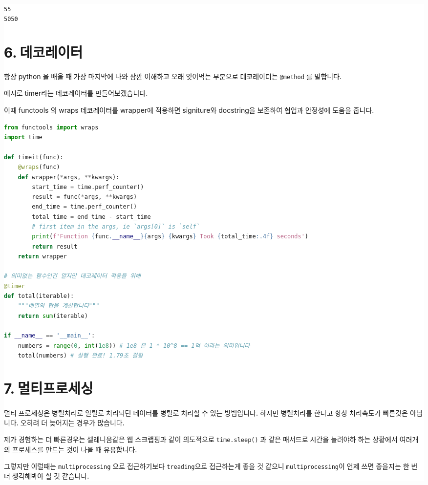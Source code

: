 ```output
55
5050
```



# 6. 데코레이터

항상 python 을 배울 때 가장 마지막에 나와 잠깐 이해하고 오래 잊어먹는 부분으로 데코레이터는 `@method` 를 말합니다.

예시로 timer라는 데코레이터를 만들어보겠습니다.

이때 functools 의 wraps 데코레이터를 wrapper에 적용하면 signiture와 docstring을 보존하여 협업과 안정성에 도움을 줍니다.

```python
from functools import wraps
import time

def timeit(func):
    @wraps(func)
    def wrapper(*args, **kwargs):
        start_time = time.perf_counter()
        result = func(*args, **kwargs)
        end_time = time.perf_counter()
        total_time = end_time - start_time
        # first item in the args, ie `args[0]` is `self`
        print(f'Function {func.__name__}{args} {kwargs} Took {total_time:.4f} seconds')
        return result
    return wrapper

# 의미없는 함수인건 알지만 데코레이터 적용을 위해 
@timer
def total(iterable):
    """배열의 합을 계산합니다"""
    return sum(iterable)

if __name__ == '__main__':
	numbers = range(0, int(1e8)) # 1e8 은 1 * 10^8 == 1억 이라는 의미입니다
	total(numbers) # 실행 완료! 1.79초 걸림
```



# 7. 멀티프로세싱

멀티 프로세싱은 병렬처리로 일렬로 처리되던 데이터를 병렬로 처리할 수 있는 방법입니다. 하지만 병렬처리를 한다고 항상 처리속도가 빠른것은 아닙니다. 오히려 더 늦어지는 경우가 많습니다.

제가 경험하는 더 빠른경우는 셀레니움같은 웹 스크랩핑과 같이 의도적으로 `time.sleep()` 과 같은 매서드로 시간을 늘려야하 하는 상황에서 여러개의 프로세스를 만드는 것이 나을 때 유용합니다.

그렇지만 이럴때는 `multiprocessing` 으로 접근하기보다 `treading`으로 접근하는게 좋을 것 같으니 `multiprocessing`이 언제 쓰면 좋을지는 한 번 더 생각해봐야 할 것 같습니다.
